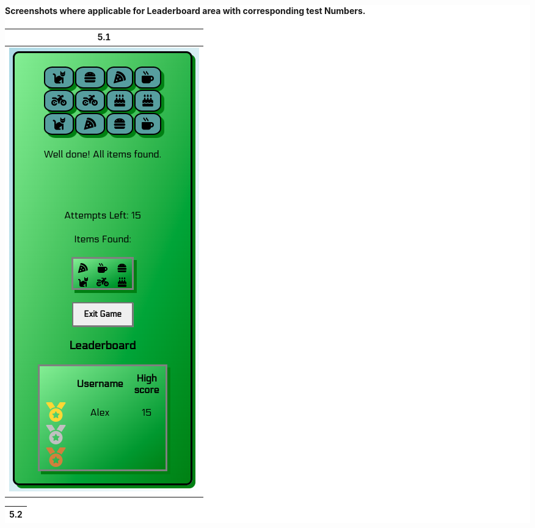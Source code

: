 #### Screenshots where applicable for Leaderboard area with corresponding test Numbers.

5.1|
:-------------------------:|
![](assets/documentation/images/5.1.png) |

| 5.2
|:-------------------------: